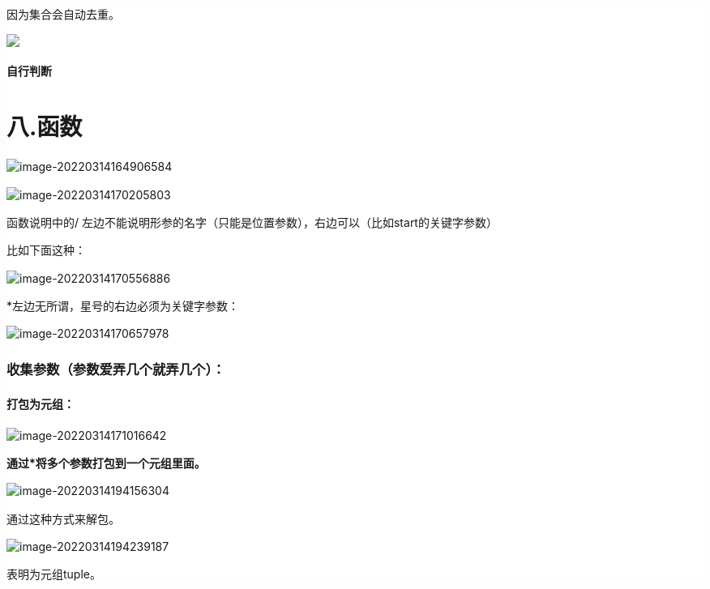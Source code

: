 因为集合会自动去重。





![](C:\Users\zgliang\AppData\Roaming\Typora\typora-user-images\image-20220314162901079.png)

**自行判断**

# 八.函数

![image-20220314164906584](C:\Users\zgliang\AppData\Roaming\Typora\typora-user-images\image-20220314164906584.png)





![image-20220314170205803](C:\Users\zgliang\AppData\Roaming\Typora\typora-user-images\image-20220314170205803.png)

函数说明中的/  左边不能说明形参的名字（只能是位置参数），右边可以（比如start的关键字参数）

比如下面这种：

![image-20220314170556886](C:\Users\zgliang\AppData\Roaming\Typora\typora-user-images\image-20220314170556886.png)



*左边无所谓，星号的右边必须为关键字参数：

![image-20220314170657978](C:\Users\zgliang\AppData\Roaming\Typora\typora-user-images\image-20220314170657978.png)



### 收集参数（参数爱弄几个就弄几个）：

#### 打包为元组：

![image-20220314171016642](C:\Users\zgliang\AppData\Roaming\Typora\typora-user-images\image-20220314171016642.png)

**通过*将多个参数打包到一个元组里面。**







![image-20220314194156304](C:\Users\zgliang\AppData\Roaming\Typora\typora-user-images\image-20220314194156304.png)

通过这种方式来解包。





![image-20220314194239187](C:\Users\zgliang\AppData\Roaming\Typora\typora-user-images\image-20220314194239187.png)

表明为元组tuple。



